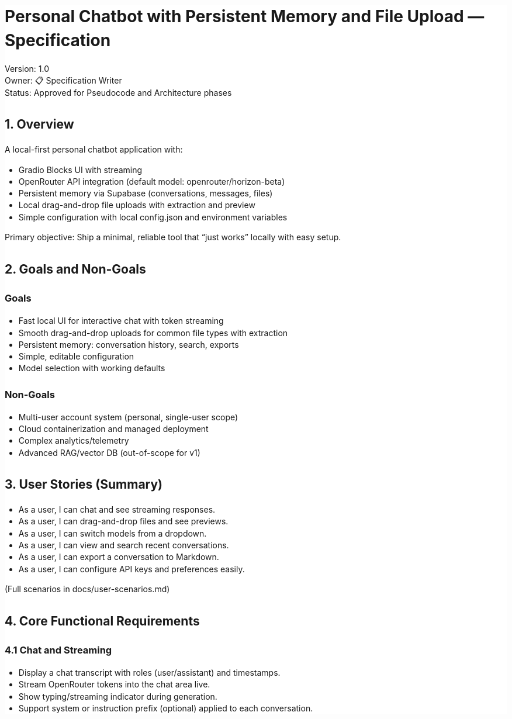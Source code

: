 # Personal Chatbot with Persistent Memory and File Upload — Specification

Version: 1.0  
Owner: 📋 Specification Writer  
Status: Approved for Pseudocode and Architecture phases

## 1. Overview

A local-first personal chatbot application with:
- Gradio Blocks UI with streaming
- OpenRouter API integration (default model: openrouter/horizon-beta)
- Persistent memory via Supabase (conversations, messages, files)
- Local drag-and-drop file uploads with extraction and preview
- Simple configuration with local config.json and environment variables

Primary objective: Ship a minimal, reliable tool that “just works” locally with easy setup.

## 2. Goals and Non-Goals

### Goals
- Fast local UI for interactive chat with token streaming
- Smooth drag-and-drop uploads for common file types with extraction
- Persistent memory: conversation history, search, exports
- Simple, editable configuration
- Model selection with working defaults

### Non-Goals
- Multi-user account system (personal, single-user scope)
- Cloud containerization and managed deployment
- Complex analytics/telemetry
- Advanced RAG/vector DB (out-of-scope for v1)

## 3. User Stories (Summary)
- As a user, I can chat and see streaming responses.
- As a user, I can drag-and-drop files and see previews.
- As a user, I can switch models from a dropdown.
- As a user, I can view and search recent conversations.
- As a user, I can export a conversation to Markdown.
- As a user, I can configure API keys and preferences easily.

(Full scenarios in docs/user-scenarios.md)

## 4. Core Functional Requirements

### 4.1 Chat and Streaming
- Display a chat transcript with roles (user/assistant) and timestamps.
- Stream OpenRouter tokens into the chat area live.
- Show typing/streaming indicator during generation.
- Support system or instruction prefix (optional) applied to each conversation.
